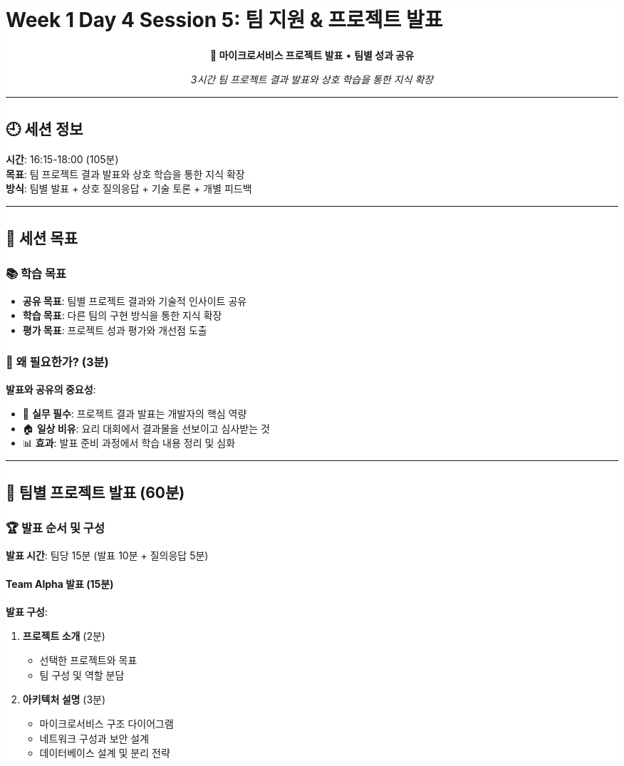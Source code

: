 # Week 1 Day 4 Session 5: 팀 지원 & 프로젝트 발표

<div align="center">

**🎤 마이크로서비스 프로젝트 발표** • **팀별 성과 공유**

*3시간 팀 프로젝트 결과 발표와 상호 학습을 통한 지식 확장*

</div>

---

## 🕘 세션 정보

**시간**: 16:15-18:00 (105분)  
**목표**: 팀 프로젝트 결과 발표와 상호 학습을 통한 지식 확장  
**방식**: 팀별 발표 + 상호 질의응답 + 기술 토론 + 개별 피드백

---

## 🎯 세션 목표

### 📚 학습 목표
- **공유 목표**: 팀별 프로젝트 결과와 기술적 인사이트 공유
- **학습 목표**: 다른 팀의 구현 방식을 통한 지식 확장
- **평가 목표**: 프로젝트 성과 평가와 개선점 도출

### 🤔 왜 필요한가? (3분)
**발표와 공유의 중요성**:
- 💼 **실무 필수**: 프로젝트 결과 발표는 개발자의 핵심 역량
- 🏠 **일상 비유**: 요리 대회에서 결과물을 선보이고 심사받는 것
- 📊 **효과**: 발표 준비 과정에서 학습 내용 정리 및 심화

---

## 🎤 팀별 프로젝트 발표 (60분)

### 🏆 발표 순서 및 구성
**발표 시간**: 팀당 15분 (발표 10분 + 질의응답 5분)

#### Team Alpha 발표 (15분)
**발표 구성**:
1. **프로젝트 소개** (2분)
   - 선택한 프로젝트와 목표
   - 팀 구성 및 역할 분담

2. **아키텍처 설명** (3분)
   - 마이크로서비스 구조 다이어그램
   - 네트워크 구성과 보안 설계
   - 데이터베이스 설계 및 분리 전략
